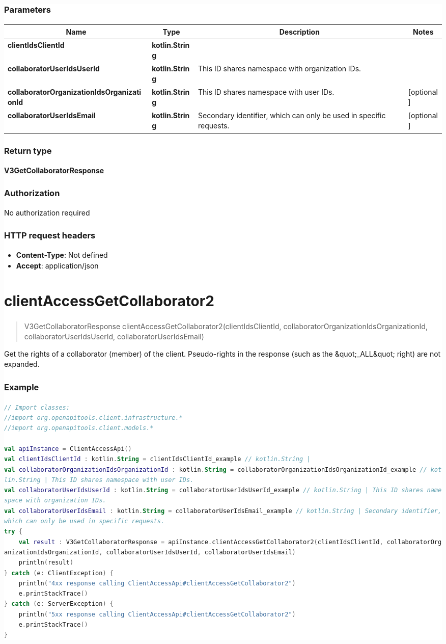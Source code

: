 ### Parameters

Name | Type | Description  | Notes
------------- | ------------- | ------------- | -------------
 **clientIdsClientId** | **kotlin.String**|  |
 **collaboratorUserIdsUserId** | **kotlin.String**| This ID shares namespace with organization IDs. |
 **collaboratorOrganizationIdsOrganizationId** | **kotlin.String**| This ID shares namespace with user IDs. | [optional]
 **collaboratorUserIdsEmail** | **kotlin.String**| Secondary identifier, which can only be used in specific requests. | [optional]

### Return type

[**V3GetCollaboratorResponse**](V3GetCollaboratorResponse.md)

### Authorization

No authorization required

### HTTP request headers

 - **Content-Type**: Not defined
 - **Accept**: application/json

<a name="clientAccessGetCollaborator2"></a>
# **clientAccessGetCollaborator2**
> V3GetCollaboratorResponse clientAccessGetCollaborator2(clientIdsClientId, collaboratorOrganizationIdsOrganizationId, collaboratorUserIdsUserId, collaboratorUserIdsEmail)

Get the rights of a collaborator (member) of the client. Pseudo-rights in the response (such as the \&quot;_ALL\&quot; right) are not expanded.

### Example
```kotlin
// Import classes:
//import org.openapitools.client.infrastructure.*
//import org.openapitools.client.models.*

val apiInstance = ClientAccessApi()
val clientIdsClientId : kotlin.String = clientIdsClientId_example // kotlin.String | 
val collaboratorOrganizationIdsOrganizationId : kotlin.String = collaboratorOrganizationIdsOrganizationId_example // kotlin.String | This ID shares namespace with user IDs.
val collaboratorUserIdsUserId : kotlin.String = collaboratorUserIdsUserId_example // kotlin.String | This ID shares namespace with organization IDs.
val collaboratorUserIdsEmail : kotlin.String = collaboratorUserIdsEmail_example // kotlin.String | Secondary identifier, which can only be used in specific requests.
try {
    val result : V3GetCollaboratorResponse = apiInstance.clientAccessGetCollaborator2(clientIdsClientId, collaboratorOrganizationIdsOrganizationId, collaboratorUserIdsUserId, collaboratorUserIdsEmail)
    println(result)
} catch (e: ClientException) {
    println("4xx response calling ClientAccessApi#clientAccessGetCollaborator2")
    e.printStackTrace()
} catch (e: ServerException) {
    println("5xx response calling ClientAccessApi#clientAccessGetCollaborator2")
    e.printStackTrace()
}
```
